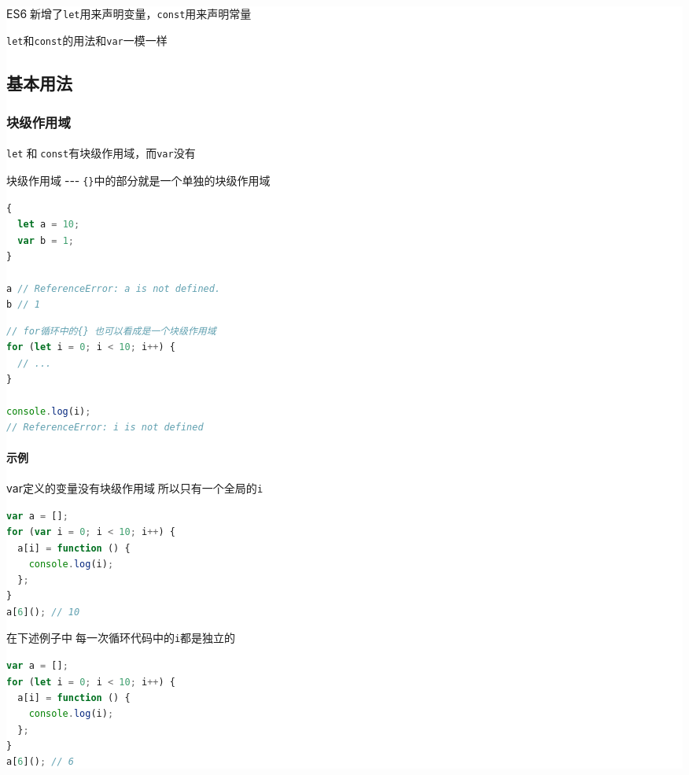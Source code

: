 ES6 新增了`let`用来声明变量，`const`用来声明常量

`let`和`const`的用法和`var`一模一样



## 基本用法

### 块级作用域

`let` 和 `const`有块级作用域，而`var`没有

块级作用域 --- `{}`中的部分就是一个单独的块级作用域

```ts
{
  let a = 10;
  var b = 1;
}

a // ReferenceError: a is not defined.
b // 1
```

```ts
// for循环中的{} 也可以看成是一个块级作用域
for (let i = 0; i < 10; i++) {
  // ...
}

console.log(i);
// ReferenceError: i is not defined
```



#### 示例

var定义的变量没有块级作用域 所以只有一个全局的`i`

```js
var a = [];
for (var i = 0; i < 10; i++) {
  a[i] = function () {
    console.log(i);
  };
}
a[6](); // 10
```



在下述例子中 每一次循环代码中的`i`都是独立的

```js
var a = [];
for (let i = 0; i < 10; i++) {
  a[i] = function () {
    console.log(i);
  };
}
a[6](); // 6
```
